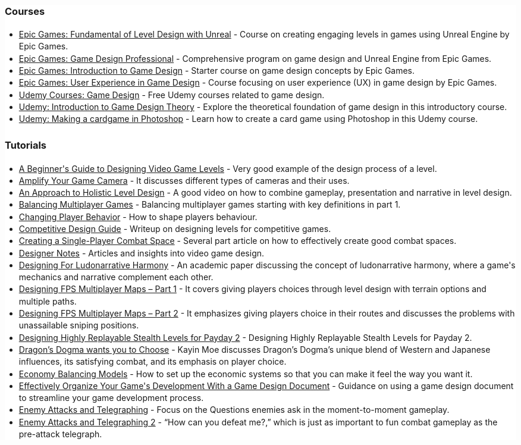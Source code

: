 
### Courses  
- [Epic Games: Fundamental of Level Design with Unreal](https://www.coursera.org/learn/level-design) -  Course on creating engaging levels in games using Unreal Engine by Epic Games.  
- [Epic Games: Game Design Professional](https://www.coursera.org/professional-certificates/epic-games-game-design-professional-certificate) -  Comprehensive program on game design and Unreal Engine from Epic Games.  
- [Epic Games: Introduction to Game Design](https://www.coursera.org/learn/introduction-to-game-design) -  Starter course on game design concepts by Epic Games.  
- [Epic Games: User Experience in Game Design](https://www.coursera.org/learn/user-experience-in-game-design) -  Course focusing on user experience (UX) in game design by Epic Games.  
- [Udemy Courses: Game Design](https://www.udemy.com/courses/design/game-design/?lang=en&price=price-free&sort=popularity) -  Free Udemy courses related to game design.  
- [Udemy: Introduction to Game Design Theory](https://www.udemy.com/course/welcome-to-game-design-introduction-to-game-theory/) -  Explore the theoretical foundation of game design in this introductory course.  
- [Udemy: Making a cardgame in Photoshop](https://www.udemy.com/course/card-game/) -  Learn how to create a card game using Photoshop in this Udemy course.  

### Tutorials  
- [A Beginner's Guide to Designing Video Game Levels](https://code.tutsplus.com/a-beginners-guide-to-designing-video-game-levels--cms-25662t) - Very good example of the design process of a level.  
- [Amplify Your Game Camera](https://medium.com/cg-cookie/amplify-your-game-camera-a9fb4e56570c) - It discusses different types of cameras and their uses.  
- [An Approach to Holistic Level Design](https://www.youtube.com/watch?v=CpOoTAVeEcU) - A good video on how to combine gameplay, presentation and narrative in level design.  
- [Balancing Multiplayer Games](https://www.sirlin.net/articles/balancing-multiplayer-games-part-1-definitions) - Balancing multiplayer games starting with key definitions in part 1.  
- [Changing Player Behavior](https://www.chaoticstupid.com/changing-player-behavior/) - How to shape players behaviour.  
- [Competitive Design Guide](https://www.nextleveldesign.org/index.php?/content/articles/competitive-design-guide-r39/) - Writeup on designing levels for competitive games.  
- [Creating a Single-Player Combat Space](https://www.mapcore.org/articles/development/creating-a-single-player-combat-space-r80/) - Several part article on how to effectively create good combat spaces.
- [Designer Notes](https://www.designer-notes.com/) - Articles and insights into video game design.  
- [Designing For Ludonarrative Harmony](https://www.academia.edu/34283487/Designing_For_Ludonarrative_Harmony) - An academic paper discussing the concept of ludonarrative harmony, where a game's mechanics and narrative complement each other.  
- [Designing FPS Multiplayer Maps – Part 1](https://www.ongamedesign.net/designing-fps-multiplayer-maps-part-1/) - It covers giving players choices through level design with terrain options and multiple paths.  
- [Designing FPS Multiplayer Maps – Part 2](https://www.ongamedesign.net/designing-fps-multiplayer-maps-part-2/) - It emphasizes giving players choice in their routes and discusses the problems with unassailable sniping positions.  
- [Designing Highly Replayable Stealth Levels for Payday 2](https://www.mapcore.org/articles/development/designing-highly-replayable-stealth-levels-for-payday-2-r102/) - Designing Highly Replayable Stealth Levels for Payday 2.  
- [Dragon’s Dogma wants you to Choose](https://kayin.moe/dragons-dogma-wants-you-to-choose) - Kayin Moe discusses Dragon’s Dogma’s unique blend of Western and Japanese influences, its satisfying combat, and its emphasis on player choice.  
- [Economy Balancing Models](https://www.chaoticstupid.com/economy-balancing-models/) - How to set up the economic systems so that you can make it feel the way you want it.  
- [Effectively Organize Your Game's Development With a Game Design Document](https://code.tutsplus.com/effectively-organize-your-games-development-with-a-game-design-document--active-10140a) - Guidance on using a game design document to streamline your game development process.  
- [Enemy Attacks and Telegraphing](https://www.chaoticstupid.com/enemy-attacks-and-telegraphing/) - Focus on the Questions enemies ask in the moment-to-moment gameplay.  
- [Enemy Attacks and Telegraphing 2](https://www.chaoticstupid.com/telegraphs-2-post-attack-vulnerability/) - “How can you defeat me?,” which is just as important to fun combat gameplay as the pre-attack telegraph.  